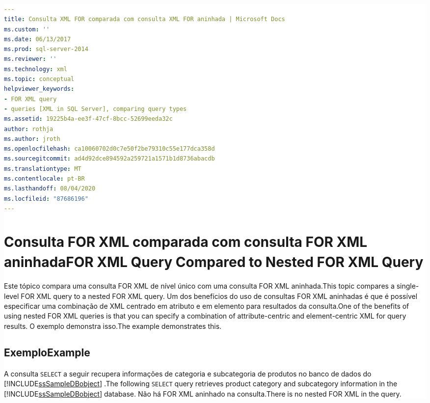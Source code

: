```yaml
---
title: Consulta XML FOR comparada com consulta XML FOR aninhada | Microsoft Docs
ms.custom: ''
ms.date: 06/13/2017
ms.prod: sql-server-2014
ms.reviewer: ''
ms.technology: xml
ms.topic: conceptual
helpviewer_keywords:
- FOR XML query
- queries [XML in SQL Server], comparing query types
ms.assetid: 19225b4a-ee3f-47cf-8bcc-52699eeda32c
author: rothja
ms.author: jroth
ms.openlocfilehash: ca10060702d0c7e50f2be79310c55e177dca358d
ms.sourcegitcommit: ad4d92dce894592a259721a1571b1d8736abacdb
ms.translationtype: MT
ms.contentlocale: pt-BR
ms.lasthandoff: 08/04/2020
ms.locfileid: "87686196"
---
```

# <a name="for-xml-query-compared-to-nested-for-xml-query"></a><span data-ttu-id="1a651-102">Consulta FOR XML comparada com consulta FOR XML aninhada</span><span class="sxs-lookup"><span data-stu-id="1a651-102">FOR XML Query Compared to Nested FOR XML Query</span></span>
  <span data-ttu-id="1a651-103">Este tópico compara uma consulta FOR XML de nível único com uma consulta FOR XML aninhada.</span><span class="sxs-lookup"><span data-stu-id="1a651-103">This topic compares a single-level FOR XML query to a nested FOR XML query.</span></span> <span data-ttu-id="1a651-104">Um dos benefícios do uso de consultas FOR XML aninhadas é que é possível especificar uma combinação de XML centrado em atributo e em elemento para resultados da consulta.</span><span class="sxs-lookup"><span data-stu-id="1a651-104">One of the benefits of using nested FOR XML queries is that you can specify a combination of attribute-centric and element-centric XML for query results.</span></span> <span data-ttu-id="1a651-105">O exemplo demonstra isso.</span><span class="sxs-lookup"><span data-stu-id="1a651-105">The example demonstrates this.</span></span>  
  
## <a name="example"></a><span data-ttu-id="1a651-106">Exemplo</span><span class="sxs-lookup"><span data-stu-id="1a651-106">Example</span></span>  
 <span data-ttu-id="1a651-107">A consulta `SELECT` a seguir recupera informações de categoria e subcategoria de produtos no banco de dados do [!INCLUDE[ssSampleDBobject](../../includes/sssampledbobject-md.md)] .</span><span class="sxs-lookup"><span data-stu-id="1a651-107">The following `SELECT` query retrieves product category and subcategory information in the [!INCLUDE[ssSampleDBobject](../../includes/sssampledbobject-md.md)] database.</span></span> <span data-ttu-id="1a651-108">Não há FOR XML aninhado na consulta.</span><span class="sxs-lookup"><span data-stu-id="1a651-108">There is no nested FOR XML in the query.</span></span>  
  
